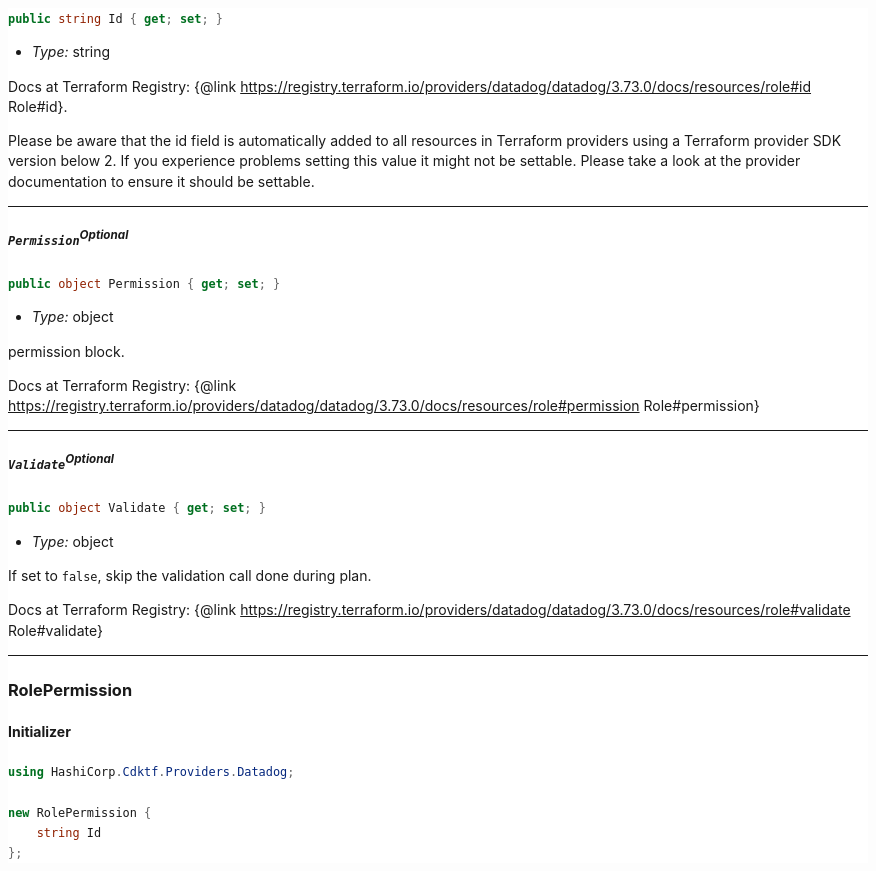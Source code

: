 ```csharp
public string Id { get; set; }
```

- *Type:* string

Docs at Terraform Registry: {@link https://registry.terraform.io/providers/datadog/datadog/3.73.0/docs/resources/role#id Role#id}.

Please be aware that the id field is automatically added to all resources in Terraform providers using a Terraform provider SDK version below 2.
If you experience problems setting this value it might not be settable. Please take a look at the provider documentation to ensure it should be settable.

---

##### `Permission`<sup>Optional</sup> <a name="Permission" id="@cdktf/provider-datadog.role.RoleConfig.property.permission"></a>

```csharp
public object Permission { get; set; }
```

- *Type:* object

permission block.

Docs at Terraform Registry: {@link https://registry.terraform.io/providers/datadog/datadog/3.73.0/docs/resources/role#permission Role#permission}

---

##### `Validate`<sup>Optional</sup> <a name="Validate" id="@cdktf/provider-datadog.role.RoleConfig.property.validate"></a>

```csharp
public object Validate { get; set; }
```

- *Type:* object

If set to `false`, skip the validation call done during plan.

Docs at Terraform Registry: {@link https://registry.terraform.io/providers/datadog/datadog/3.73.0/docs/resources/role#validate Role#validate}

---

### RolePermission <a name="RolePermission" id="@cdktf/provider-datadog.role.RolePermission"></a>

#### Initializer <a name="Initializer" id="@cdktf/provider-datadog.role.RolePermission.Initializer"></a>

```csharp
using HashiCorp.Cdktf.Providers.Datadog;

new RolePermission {
    string Id
};
```
